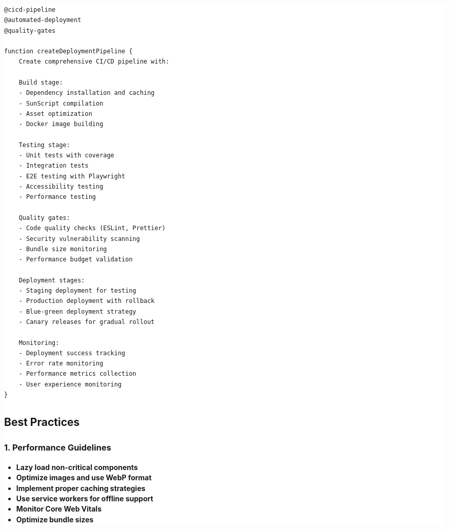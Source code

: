 ```sunscript
@cicd-pipeline
@automated-deployment
@quality-gates

function createDeploymentPipeline {
    Create comprehensive CI/CD pipeline with:
    
    Build stage:
    - Dependency installation and caching
    - SunScript compilation
    - Asset optimization
    - Docker image building
    
    Testing stage:
    - Unit tests with coverage
    - Integration tests
    - E2E testing with Playwright
    - Accessibility testing
    - Performance testing
    
    Quality gates:
    - Code quality checks (ESLint, Prettier)
    - Security vulnerability scanning
    - Bundle size monitoring
    - Performance budget validation
    
    Deployment stages:
    - Staging deployment for testing
    - Production deployment with rollback
    - Blue-green deployment strategy
    - Canary releases for gradual rollout
    
    Monitoring:
    - Deployment success tracking
    - Error rate monitoring
    - Performance metrics collection
    - User experience monitoring
}
```

## Best Practices

### 1. Performance Guidelines

- **Lazy load non-critical components**
- **Optimize images and use WebP format**
- **Implement proper caching strategies**
- **Use service workers for offline support**
- **Monitor Core Web Vitals**
- **Optimize bundle sizes**
